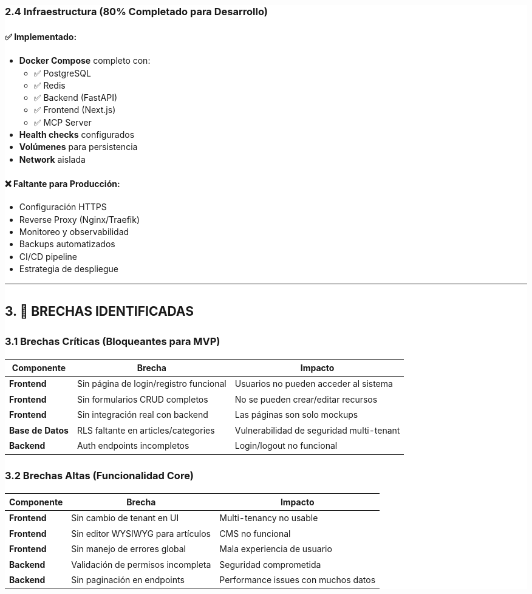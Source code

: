 ### 2.4 Infraestructura (80% Completado para Desarrollo)

#### ✅ Implementado:
- **Docker Compose** completo con:
  - ✅ PostgreSQL
  - ✅ Redis
  - ✅ Backend (FastAPI)
  - ✅ Frontend (Next.js)
  - ✅ MCP Server
- **Health checks** configurados
- **Volúmenes** para persistencia
- **Network** aislada

#### ❌ Faltante para Producción:
- Configuración HTTPS
- Reverse Proxy (Nginx/Traefik)
- Monitoreo y observabilidad
- Backups automatizados
- CI/CD pipeline
- Estrategia de despliegue

---

## 3. 🔴 BRECHAS IDENTIFICADAS

### 3.1 Brechas Críticas (Bloqueantes para MVP)

| Componente | Brecha | Impacto |
|------------|--------|---------|
| **Frontend** | Sin página de login/registro funcional | Usuarios no pueden acceder al sistema |
| **Frontend** | Sin formularios CRUD completos | No se pueden crear/editar recursos |
| **Frontend** | Sin integración real con backend | Las páginas son solo mockups |
| **Base de Datos** | RLS faltante en articles/categories | Vulnerabilidad de seguridad multi-tenant |
| **Backend** | Auth endpoints incompletos | Login/logout no funcional |

### 3.2 Brechas Altas (Funcionalidad Core)

| Componente | Brecha | Impacto |
|------------|--------|---------|
| **Frontend** | Sin cambio de tenant en UI | Multi-tenancy no usable |
| **Frontend** | Sin editor WYSIWYG para artículos | CMS no funcional |
| **Frontend** | Sin manejo de errores global | Mala experiencia de usuario |
| **Backend** | Validación de permisos incompleta | Seguridad comprometida |
| **Backend** | Sin paginación en endpoints | Performance issues con muchos datos |
